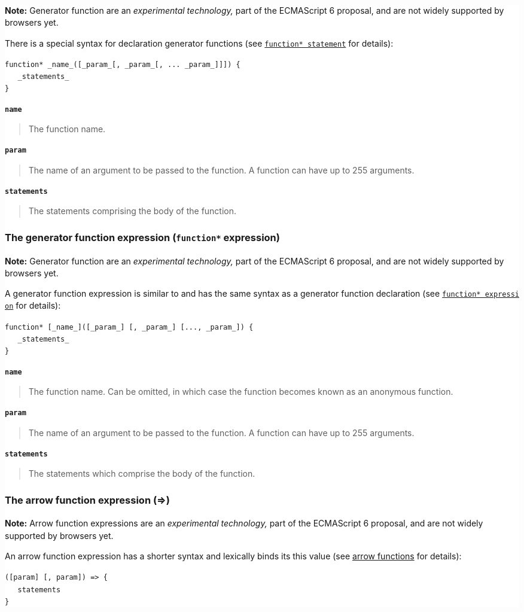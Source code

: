 **Note:** Generator function are an _experimental technology,_ part of the ECMAScript 6 proposal, and are not widely supported by browsers yet.

There is a special syntax for declaration generator functions (see [`function* statement`][9] for details):

    function* _name_([_param_[, _param_[, ... _param_]]]) {
       _statements_
    }
    

**`name`**

> The function name.

**`param`**

> The name of an argument to be passed to the function. A function can have up to 255 arguments.

**`statements`**

> The statements comprising the body of the function.

### The generator function expression (`function*` expression)

**Note:** Generator function are an _experimental technology,_ part of the ECMAScript 6 proposal, and are not widely supported by browsers yet.

A generator function expression is similar to and has the same syntax as a generator function declaration (see [`function* expression`][10] for details):

    function* [_name_]([_param_] [, _param_] [..., _param_]) {
       _statements_
    }
    

**`name`**

> The function name. Can be omitted, in which case the function becomes known as an anonymous function.

**`param`**

> The name of an argument to be passed to the function. A function can have up to 255 arguments.

**`statements`**

> The statements which comprise the body of the function.

### The arrow function expression (=\>)

**Note:** Arrow function expressions are an _experimental technology,_ part of the ECMAScript 6 proposal, and are not widely supported by browsers yet.

An arrow function expression has a shorter syntax and lexically binds its this value (see [arrow functions][11] for details):

    ([param] [, param]) => {
       statements
    }
    

[0]: https://developer.mozilla.org/en/docs/JavaScript/Reference/Global_Objects/Function
[1]: https://developer.mozilla.org/en/docs/Web/JavaScript/Guide/Functions
[2]: https://developer.mozilla.org/en/docs/Web/JavaScript/Reference/Global_Objects/Function "The Function constructor creates a new Function object. In JavaScript every function is actually a Function object."
[3]: https://developer.mozilla.org/en/docs/Web/JavaScript/Reference/Statements/return
[4]: https://developer.mozilla.org/en/docs/Web/JavaScript/Reference/Global_Objects/Object/constructor
[5]: https://developer.mozilla.org/en/docs/Web/JavaScript/Reference/Operators/new
[6]: https://developer.mozilla.org/en/docs/Web/JavaScript/Reference/Operators/this
[7]: https://developer.mozilla.org/en/docs/Web/JavaScript/Reference/Statements/function
[8]: https://developer.mozilla.org/en/docs/Web/JavaScript/Reference/Operators/function
[9]: https://developer.mozilla.org/en/docs/Web/JavaScript/Reference/Statements/function* "The function* declaration (function keyword followed by an asterisk) defines a generator function."
[10]: https://developer.mozilla.org/en/docs/Web/JavaScript/Reference/Operators/function* "The function* keyword can be used to define a generator function inside an expression."
[11]: https://developer.mozilla.org/en/docs/Web/JavaScript/Reference/Functions/Arrow_functions
[12]: https://developer.mozilla.org/en/docs/Web/JavaScript/Reference/Global_Objects/GeneratorFunction "The GeneratorFunction constructor creates a new generator function object. In JavaScript every generator function is actually a GeneratorFunction object."
[13]: https://developer.mozilla.org/en/docs/Web/JavaScript/Reference/Functions/Default_parameters
[14]: https://developer.mozilla.org/en/docs/Web/JavaScript/Reference/Functions/rest_parameters
[15]: https://developer.mozilla.org/en/docs/Web/JavaScript/Reference/Functions/arguments
[16]: https://developer.mozilla.org/en/docs/JavaScript/Reference/Functions_and_function_scope/arguments
[17]: https://developer.mozilla.org/en/docs/JavaScript/Reference/Functions_and_function_scope/arguments/callee
[18]: https://developer.mozilla.org/en/docs/JavaScript/Reference/Functions_and_function_scope/arguments/caller
[19]: https://developer.mozilla.org/en/docs/JavaScript/Reference/Functions_and_function_scope/arguments/length
[20]: https://developer.mozilla.org/en/docs/Web/JavaScript/Reference/Functions/get
[21]: https://developer.mozilla.org/en/docs/Web/JavaScript/Reference/Functions/set
[22]: https://developer.mozilla.org/en/docs/Web/JavaScript/Reference/Functions/Method_definitions
[23]: https://developer.mozilla.org/en/docs/Web/JavaScript/Reference/Global_Objects/Function/toString
[24]: https://developer.mozilla.org/en/docs/Mozilla/Projects/SpiderMonkey
[25]: http://www.ecma-international.org/publications/standards/Ecma-262.htm
[26]: https://bugzilla.mozilla.org/show_bug.cgi?id=609832
[27]: https://developer.mozilla.org/en/docs/SpiderMonkey